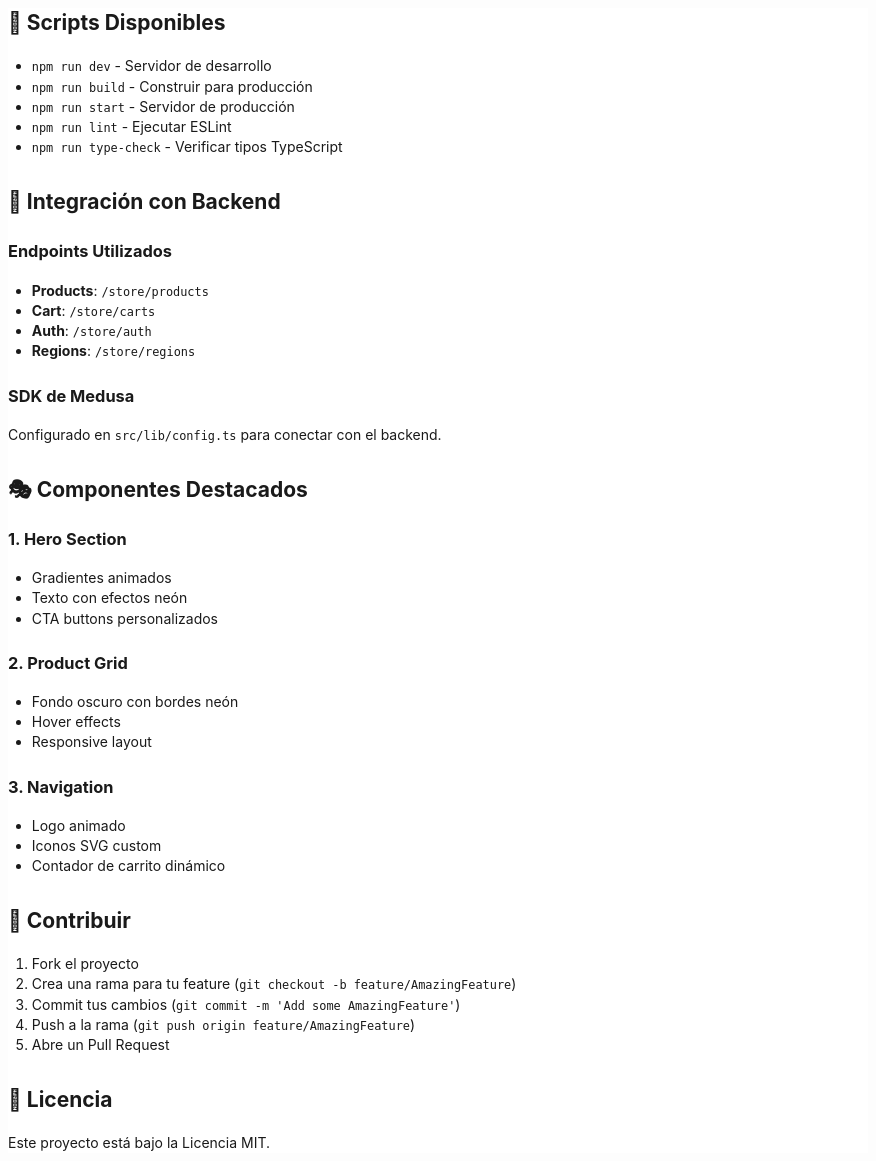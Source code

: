## 🚀 Scripts Disponibles

- `npm run dev` - Servidor de desarrollo
- `npm run build` - Construir para producción
- `npm run start` - Servidor de producción
- `npm run lint` - Ejecutar ESLint
- `npm run type-check` - Verificar tipos TypeScript

## 🔗 Integración con Backend

### Endpoints Utilizados
- **Products**: `/store/products`
- **Cart**: `/store/carts`
- **Auth**: `/store/auth`
- **Regions**: `/store/regions`

### SDK de Medusa
Configurado en `src/lib/config.ts` para conectar con el backend.

## 🎭 Componentes Destacados

### 1. Hero Section
- Gradientes animados
- Texto con efectos neón
- CTA buttons personalizados

### 2. Product Grid
- Fondo oscuro con bordes neón
- Hover effects
- Responsive layout

### 3. Navigation
- Logo animado
- Iconos SVG custom
- Contador de carrito dinámico

## 👥 Contribuir

1. Fork el proyecto
2. Crea una rama para tu feature (`git checkout -b feature/AmazingFeature`)
3. Commit tus cambios (`git commit -m 'Add some AmazingFeature'`)
4. Push a la rama (`git push origin feature/AmazingFeature`)
5. Abre un Pull Request

## 📄 Licencia

Este proyecto está bajo la Licencia MIT.
